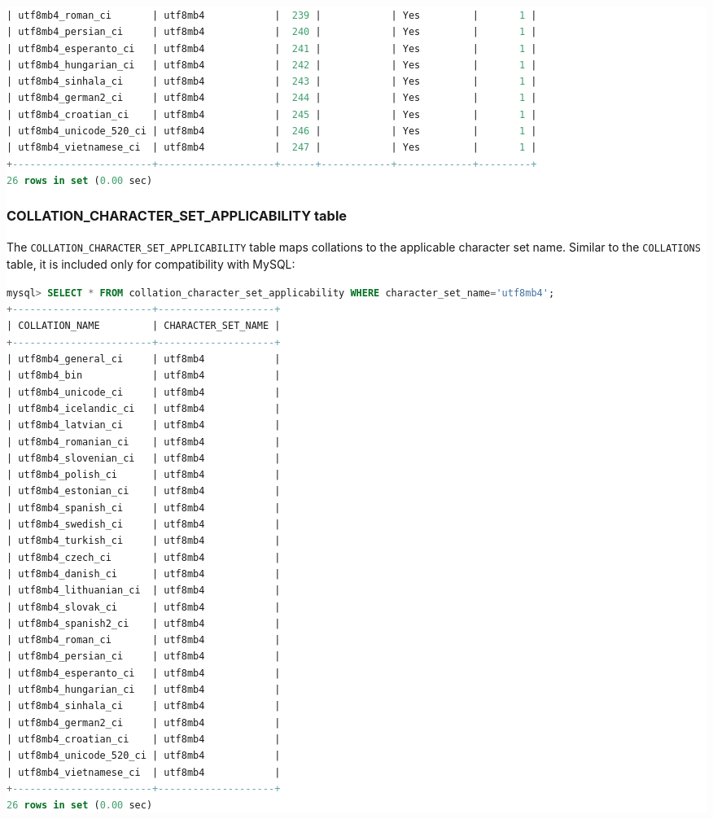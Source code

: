 ```sql
| utf8mb4_roman_ci       | utf8mb4            |  239 |            | Yes         |       1 |
| utf8mb4_persian_ci     | utf8mb4            |  240 |            | Yes         |       1 |
| utf8mb4_esperanto_ci   | utf8mb4            |  241 |            | Yes         |       1 |
| utf8mb4_hungarian_ci   | utf8mb4            |  242 |            | Yes         |       1 |
| utf8mb4_sinhala_ci     | utf8mb4            |  243 |            | Yes         |       1 |
| utf8mb4_german2_ci     | utf8mb4            |  244 |            | Yes         |       1 |
| utf8mb4_croatian_ci    | utf8mb4            |  245 |            | Yes         |       1 |
| utf8mb4_unicode_520_ci | utf8mb4            |  246 |            | Yes         |       1 |
| utf8mb4_vietnamese_ci  | utf8mb4            |  247 |            | Yes         |       1 |
+------------------------+--------------------+------+------------+-------------+---------+
26 rows in set (0.00 sec)
```

### COLLATION\_CHARACTER\_SET\_APPLICABILITY table

The `COLLATION_CHARACTER_SET_APPLICABILITY` table maps collations to the applicable character set name.  Similar to the `COLLATIONS` table, it is included only for compatibility with MySQL:

```sql
mysql> SELECT * FROM collation_character_set_applicability WHERE character_set_name='utf8mb4';
+------------------------+--------------------+
| COLLATION_NAME         | CHARACTER_SET_NAME |
+------------------------+--------------------+
| utf8mb4_general_ci     | utf8mb4            |
| utf8mb4_bin            | utf8mb4            |
| utf8mb4_unicode_ci     | utf8mb4            |
| utf8mb4_icelandic_ci   | utf8mb4            |
| utf8mb4_latvian_ci     | utf8mb4            |
| utf8mb4_romanian_ci    | utf8mb4            |
| utf8mb4_slovenian_ci   | utf8mb4            |
| utf8mb4_polish_ci      | utf8mb4            |
| utf8mb4_estonian_ci    | utf8mb4            |
| utf8mb4_spanish_ci     | utf8mb4            |
| utf8mb4_swedish_ci     | utf8mb4            |
| utf8mb4_turkish_ci     | utf8mb4            |
| utf8mb4_czech_ci       | utf8mb4            |
| utf8mb4_danish_ci      | utf8mb4            |
| utf8mb4_lithuanian_ci  | utf8mb4            |
| utf8mb4_slovak_ci      | utf8mb4            |
| utf8mb4_spanish2_ci    | utf8mb4            |
| utf8mb4_roman_ci       | utf8mb4            |
| utf8mb4_persian_ci     | utf8mb4            |
| utf8mb4_esperanto_ci   | utf8mb4            |
| utf8mb4_hungarian_ci   | utf8mb4            |
| utf8mb4_sinhala_ci     | utf8mb4            |
| utf8mb4_german2_ci     | utf8mb4            |
| utf8mb4_croatian_ci    | utf8mb4            |
| utf8mb4_unicode_520_ci | utf8mb4            |
| utf8mb4_vietnamese_ci  | utf8mb4            |
+------------------------+--------------------+
26 rows in set (0.00 sec)
```
